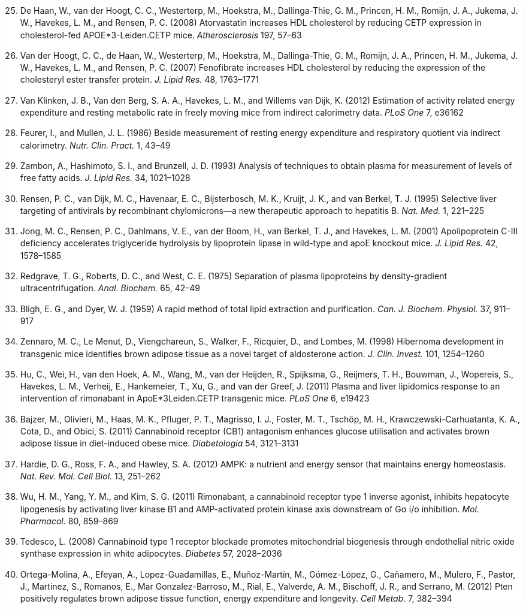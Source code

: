 25. De Haan, W., van der Hoogt, C. C., Westerterp, M., Hoekstra, M., Dallinga-Thie, G. M., Princen, H. M., Romijn, J. A., Jukema, J. W., Havekes, L. M., and Rensen, P. C. (2008) Atorvastatin increases HDL cholesterol by reducing CETP expression in cholesterol-fed APOE*3-Leiden.CETP mice. *Atherosclerosis* 197, 57–63
26. Van der Hoogt, C. C., de Haan, W., Westerterp, M., Hoekstra, M., Dallinga-Thie, G. M., Romijn, J. A., Princen, H. M., Jukema, J. W., Havekes, L. M., and Rensen, P. C. (2007) Fenofibrate increases HDL cholesterol by reducing the expression of the cholesteryl ester transfer protein. *J. Lipid Res.* 48, 1763–1771
27. Van Klinken, J. B., Van den Berg, S. A. A., Havekes, L. M., and Willems van Dijk, K. (2012) Estimation of activity related energy expenditure and resting metabolic rate in freely moving mice from indirect calorimetry data. *PLoS One* 7, e36162
28. Feurer, I., and Mullen, J. L. (1986) Beside measurement of resting energy expenditure and respiratory quotient via indirect calorimetry. *Nutr. Clin. Pract.* 1, 43–49
29. Zambon, A., Hashimoto, S. I., and Brunzell, J. D. (1993) Analysis of techniques to obtain plasma for measurement of levels of free fatty acids. *J. Lipid Res.* 34, 1021–1028

30. Rensen, P. C., van Dijk, M. C., Havenaar, E. C., Bijsterbosch, M. K., Kruijt, J. K., and van Berkel, T. J. (1995) Selective liver targeting of antivirals by recombinant chylomicrons—a new therapeutic approach to hepatitis B. *Nat. Med.* 1, 221–225

31. Jong, M. C., Rensen, P. C., Dahlmans, V. E., van der Boom, H., van Berkel, T. J., and Havekes, L. M. (2001) Apolipoprotein C-III deficiency accelerates triglyceride hydrolysis by lipoprotein lipase in wild-type and apoE knockout mice. *J. Lipid Res.* 42, 1578–1585

32. Redgrave, T. G., Roberts, D. C., and West, C. E. (1975) Separation of plasma lipoproteins by density-gradient ultracentrifugation. *Anal. Biochem.* 65, 42–49

33. Bligh, E. G., and Dyer, W. J. (1959) A rapid method of total lipid extraction and purification. *Can. J. Biochem. Physiol.* 37, 911–917

34. Zennaro, M. C., Le Menut, D., Viengchareun, S., Walker, F., Ricquier, D., and Lombes, M. (1998) Hibernoma development in transgenic mice identifies brown adipose tissue as a novel target of aldosterone action. *J. Clin. Invest.* 101, 1254–1260

35. Hu, C., Wei, H., van den Hoek, A. M., Wang, M., van der Heijden, R., Spijksma, G., Reijmers, T. H., Bouwman, J., Wopereis, S., Havekes, L. M., Verheij, E., Hankemeier, T., Xu, G., and van der Greef, J. (2011) Plasma and liver lipidomics response to an intervention of rimonabant in ApoE*3Leiden.CETP transgenic mice. *PLoS One* 6, e19423

36. Bajzer, M., Olivieri, M., Haas, M. K., Pfluger, P. T., Magrisso, I. J., Foster, M. T., Tschöp, M. H., Krawczewski-Carhuatanta, K. A., Cota, D., and Obici, S. (2011) Cannabinoid receptor (CB1) antagonism enhances glucose utilisation and activates brown adipose tissue in diet-induced obese mice. *Diabetologia* 54, 3121–3131

37. Hardie, D. G., Ross, F. A., and Hawley, S. A. (2012) AMPK: a nutrient and energy sensor that maintains energy homeostasis. *Nat. Rev. Mol. Cell Biol.* 13, 251–262

38. Wu, H. M., Yang, Y. M., and Kim, S. G. (2011) Rimonabant, a cannabinoid receptor type 1 inverse agonist, inhibits hepatocyte lipogenesis by activating liver kinase B1 and AMP-activated protein kinase axis downstream of Gα i/o inhibition. *Mol. Pharmacol.* 80, 859–869

39. Tedesco, L. (2008) Cannabinoid type 1 receptor blockade promotes mitochondrial biogenesis through endothelial nitric oxide synthase expression in white adipocytes. *Diabetes* 57, 2028–2036

40. Ortega-Molina, A., Efeyan, A., Lopez-Guadamillas, E., Muñoz-Martín, M., Gómez-López, G., Cañamero, M., Mulero, F., Pastor, J., Martinez, S., Romanos, E., Mar Gonzalez-Barroso, M., Rial, E., Valverde, A. M., Bischoff, J. R., and Serrano, M. (2012) Pten positively regulates brown adipose tissue function, energy expenditure and longevity. *Cell Metab.* 7, 382–394
